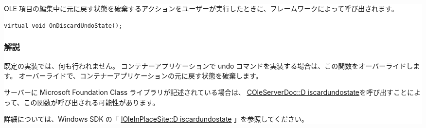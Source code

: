 OLE 項目の編集中に元に戻す状態を破棄するアクションをユーザーが実行したときに、フレームワークによって呼び出されます。

```
virtual void OnDiscardUndoState();
```

### <a name="remarks"></a>解説

既定の実装では、何も行われません。 コンテナーアプリケーションで undo コマンドを実装する場合は、この関数をオーバーライドします。 オーバーライドで、コンテナーアプリケーションの元に戻す状態を破棄します。

サーバーに Microsoft Foundation Class ライブラリが記述されている場合は、 [COleServerDoc::D iscardundostate](../../mfc/reference/coleserverdoc-class.md#discardundostate)を呼び出すことによって、この関数が呼び出される可能性があります。

詳細については、Windows SDK の「 [IOleInPlaceSite::D iscardundostate](/windows/win32/api/oleidl/nf-oleidl-ioleinplacesite-discardundostate) 」を参照してください。

